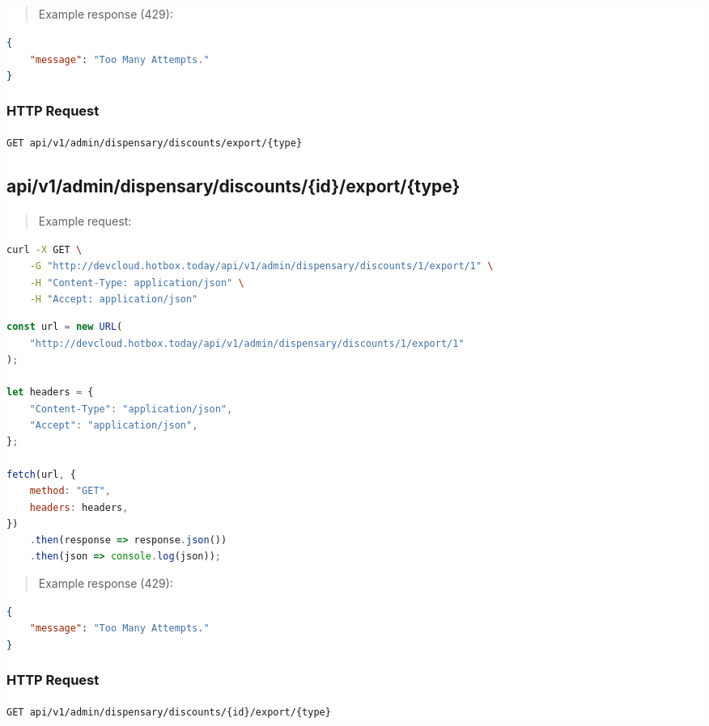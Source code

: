 
> Example response (429):

```json
{
    "message": "Too Many Attempts."
}
```

### HTTP Request
`GET api/v1/admin/dispensary/discounts/export/{type}`





## api/v1/admin/dispensary/discounts/{id}/export/{type}
> Example request:

```bash
curl -X GET \
    -G "http://devcloud.hotbox.today/api/v1/admin/dispensary/discounts/1/export/1" \
    -H "Content-Type: application/json" \
    -H "Accept: application/json"
```

```javascript
const url = new URL(
    "http://devcloud.hotbox.today/api/v1/admin/dispensary/discounts/1/export/1"
);

let headers = {
    "Content-Type": "application/json",
    "Accept": "application/json",
};

fetch(url, {
    method: "GET",
    headers: headers,
})
    .then(response => response.json())
    .then(json => console.log(json));
```


> Example response (429):

```json
{
    "message": "Too Many Attempts."
}
```

### HTTP Request
`GET api/v1/admin/dispensary/discounts/{id}/export/{type}`

